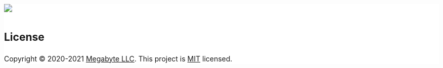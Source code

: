 </details>

<a href="#license" style="width:100%"><img style="width:100%" src="https://gitlab.com/megabyte-labs/assets/-/raw/master/png/aqua-divider.png" /></a>

## License

Copyright © 2020-2021 [Megabyte LLC](https://megabyte.space). This project is [MIT](https://gitlab.com/megabyte-labs/python/cli/ansibler/-/blob/master/LICENSE) licensed.